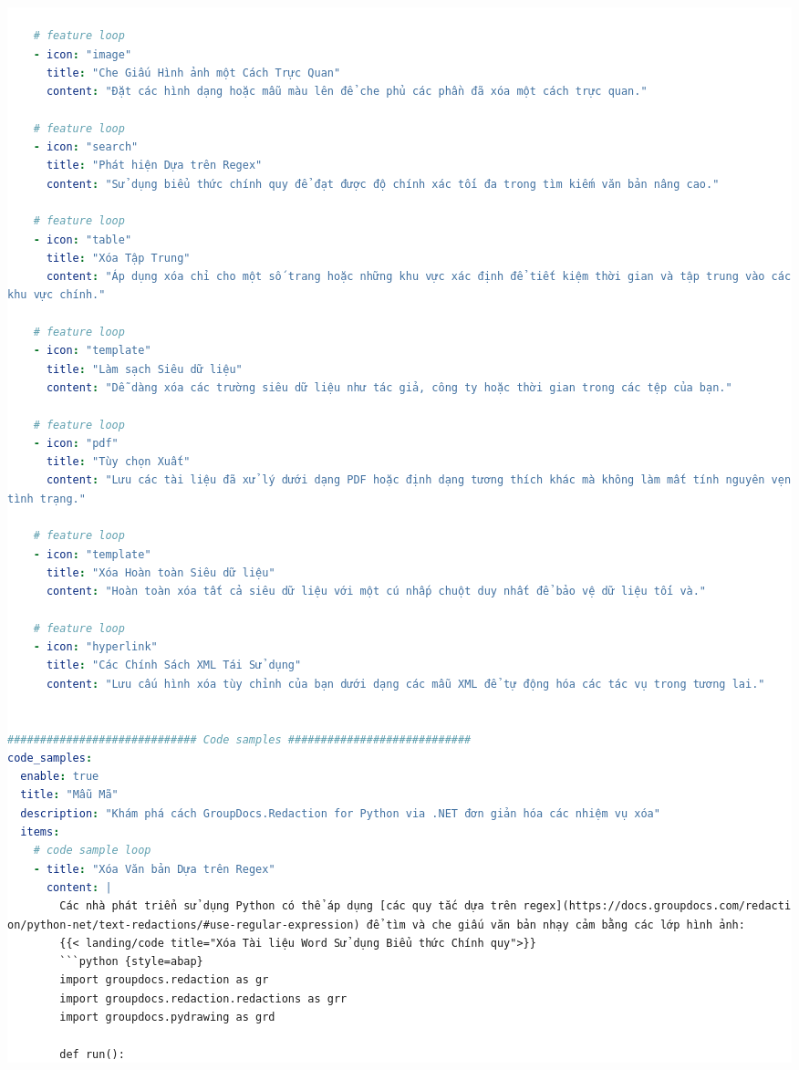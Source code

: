 ```yaml

    # feature loop
    - icon: "image"
      title: "Che Giấu Hình ảnh một Cách Trực Quan"
      content: "Đặt các hình dạng hoặc mẫu màu lên để che phủ các phần đã xóa một cách trực quan."

    # feature loop
    - icon: "search"
      title: "Phát hiện Dựa trên Regex"
      content: "Sử dụng biểu thức chính quy để đạt được độ chính xác tối đa trong tìm kiếm văn bản nâng cao."

    # feature loop
    - icon: "table"
      title: "Xóa Tập Trung"
      content: "Áp dụng xóa chỉ cho một số trang hoặc những khu vực xác định để tiết kiệm thời gian và tập trung vào các khu vực chính."

    # feature loop
    - icon: "template"
      title: "Làm sạch Siêu dữ liệu"
      content: "Dễ dàng xóa các trường siêu dữ liệu như tác giả, công ty hoặc thời gian trong các tệp của bạn."

    # feature loop
    - icon: "pdf"
      title: "Tùy chọn Xuất"
      content: "Lưu các tài liệu đã xử lý dưới dạng PDF hoặc định dạng tương thích khác mà không làm mất tính nguyên vẹn tình trạng."

    # feature loop
    - icon: "template"
      title: "Xóa Hoàn toàn Siêu dữ liệu"
      content: "Hoàn toàn xóa tất cả siêu dữ liệu với một cú nhấp chuột duy nhất để bảo vệ dữ liệu tối và."

    # feature loop
    - icon: "hyperlink"
      title: "Các Chính Sách XML Tái Sử dụng"
      content: "Lưu cấu hình xóa tùy chỉnh của bạn dưới dạng các mẫu XML để tự động hóa các tác vụ trong tương lai."


############################# Code samples ############################
code_samples:
  enable: true
  title: "Mẫu Mã"
  description: "Khám phá cách GroupDocs.Redaction for Python via .NET đơn giản hóa các nhiệm vụ xóa"
  items:
    # code sample loop
    - title: "Xóa Văn bản Dựa trên Regex"
      content: |
        Các nhà phát triển sử dụng Python có thể áp dụng [các quy tắc dựa trên regex](https://docs.groupdocs.com/redaction/python-net/text-redactions/#use-regular-expression) để tìm và che giấu văn bản nhạy cảm bằng các lớp hình ảnh:
        {{< landing/code title="Xóa Tài liệu Word Sử dụng Biểu thức Chính quy">}}
        ```python {style=abap}
        import groupdocs.redaction as gr
        import groupdocs.redaction.redactions as grr
        import groupdocs.pydrawing as grd

        def run():
```